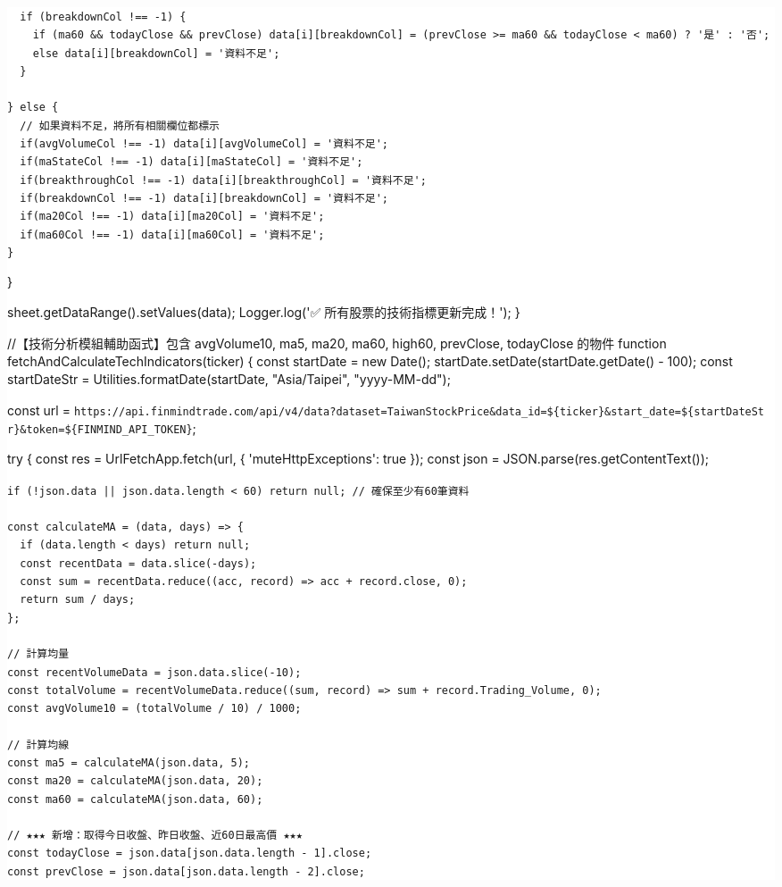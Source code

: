       if (breakdownCol !== -1) {
        if (ma60 && todayClose && prevClose) data[i][breakdownCol] = (prevClose >= ma60 && todayClose < ma60) ? '是' : '否';
        else data[i][breakdownCol] = '資料不足';
      }
      
    } else {
      // 如果資料不足，將所有相關欄位都標示
      if(avgVolumeCol !== -1) data[i][avgVolumeCol] = '資料不足';
      if(maStateCol !== -1) data[i][maStateCol] = '資料不足';
      if(breakthroughCol !== -1) data[i][breakthroughCol] = '資料不足';
      if(breakdownCol !== -1) data[i][breakdownCol] = '資料不足';
      if(ma20Col !== -1) data[i][ma20Col] = '資料不足';
      if(ma60Col !== -1) data[i][ma60Col] = '資料不足';
    }
  }

  sheet.getDataRange().setValues(data);
  Logger.log('✅ 所有股票的技術指標更新完成！');
}

//【技術分析模組輔助函式】包含 avgVolume10, ma5, ma20, ma60, high60, prevClose, todayClose 的物件
function fetchAndCalculateTechIndicators(ticker) {
  const startDate = new Date();
  startDate.setDate(startDate.getDate() - 100);
  const startDateStr = Utilities.formatDate(startDate, "Asia/Taipei", "yyyy-MM-dd");

  const url = `https://api.finmindtrade.com/api/v4/data?dataset=TaiwanStockPrice&data_id=${ticker}&start_date=${startDateStr}&token=${FINMIND_API_TOKEN}`;
  
  try {
    const res = UrlFetchApp.fetch(url, { 'muteHttpExceptions': true });
    const json = JSON.parse(res.getContentText());
    
    if (!json.data || json.data.length < 60) return null; // 確保至少有60筆資料

    const calculateMA = (data, days) => {
      if (data.length < days) return null;
      const recentData = data.slice(-days);
      const sum = recentData.reduce((acc, record) => acc + record.close, 0);
      return sum / days;
    };

    // 計算均量
    const recentVolumeData = json.data.slice(-10);
    const totalVolume = recentVolumeData.reduce((sum, record) => sum + record.Trading_Volume, 0);
    const avgVolume10 = (totalVolume / 10) / 1000;

    // 計算均線
    const ma5 = calculateMA(json.data, 5);
    const ma20 = calculateMA(json.data, 20);
    const ma60 = calculateMA(json.data, 60);

    // ★★★ 新增：取得今日收盤、昨日收盤、近60日最高價 ★★★
    const todayClose = json.data[json.data.length - 1].close;
    const prevClose = json.data[json.data.length - 2].close;
    
